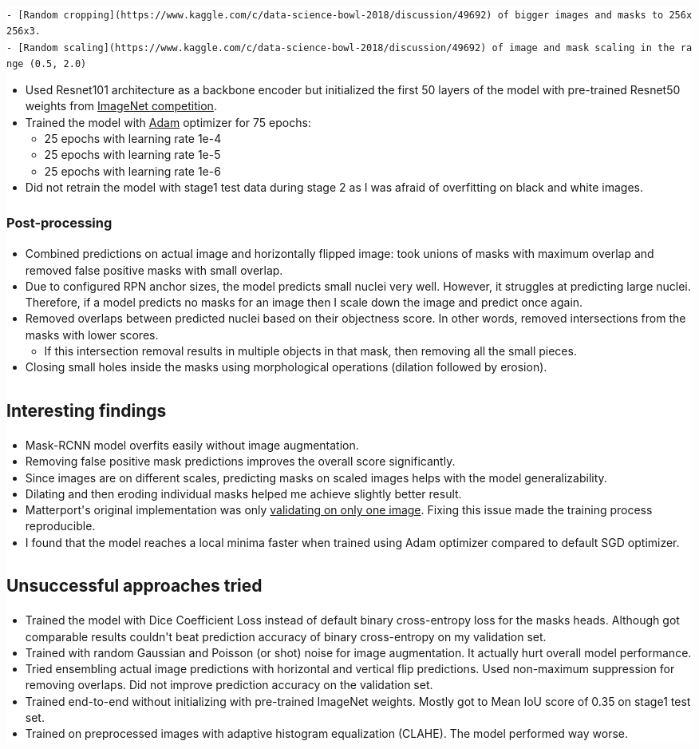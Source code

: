     - [Random cropping](https://www.kaggle.com/c/data-science-bowl-2018/discussion/49692) of bigger images and masks to 256x256x3.
    - [Random scaling](https://www.kaggle.com/c/data-science-bowl-2018/discussion/49692) of image and mask scaling in the range (0.5, 2.0)

* Used Resnet101 architecture as a backbone encoder but initialized the first 50 layers of the model with pre-trained Resnet50 weights from [ImageNet competition](https://github.com/fchollet/deep-learning-models/releases/).
* Trained the model with [Adam](https://arxiv.org/abs/1412.6980) optimizer for 75 epochs:
    - 25 epochs with learning rate 1e-4
    - 25 epochs with learning rate 1e-5
    - 25 epochs with learning rate 1e-6
* Did not retrain the model with stage1 test data during stage 2 as I was afraid of overfitting on black and white images.


### Post-processing

- Combined predictions on actual image and horizontally flipped image: took unions of masks with maximum overlap and removed false positive masks with small overlap.
- Due to configured RPN anchor sizes, the model predicts small nuclei very well. However, it struggles at predicting large nuclei. Therefore, if a model predicts no masks for an image then I scale down the image and predict once again.
- Removed overlaps between predicted nuclei based on their objectness score. In other words, removed intersections from the masks with lower scores.
    - If this intersection removal results in multiple objects in that mask, then removing all the small pieces.
- Closing small holes inside the masks using morphological operations (dilation followed by erosion).

## Interesting findings

- Mask-RCNN model overfits easily without image augmentation.
- Removing false positive mask predictions improves the overall score significantly.
- Since images are on different scales, predicting masks on scaled images helps with the model generalizability.
- Dilating and then eroding individual masks helped me achieve slightly better result.
- Matterport's original implementation was only [validating on only one image](https://github.com/matterport/Mask_RCNN/issues/89). Fixing this issue made the training process reproducible.
- I found that the model reaches a local minima faster when trained using Adam optimizer compared to default SGD optimizer.

## Unsuccessful approaches tried
- Trained the model with Dice Coefficient Loss instead of default binary cross-entropy loss for the masks heads. Although got comparable results couldn't beat prediction accuracy of binary cross-entropy on my validation set.
- Trained with random Gaussian and Poisson (or shot) noise for image augmentation. It actually hurt overall model performance.
- Tried ensembling actual image predictions with horizontal and vertical flip predictions. Used non-maximum suppression for removing overlaps. Did not improve prediction accuracy on the validation set.
- Trained end-to-end without initializing with pre-trained ImageNet weights. Mostly got to Mean IoU score of 0.35 on stage1 test set.
- Trained on preprocessed images with adaptive histogram equalization (CLAHE). The model performed way worse.
